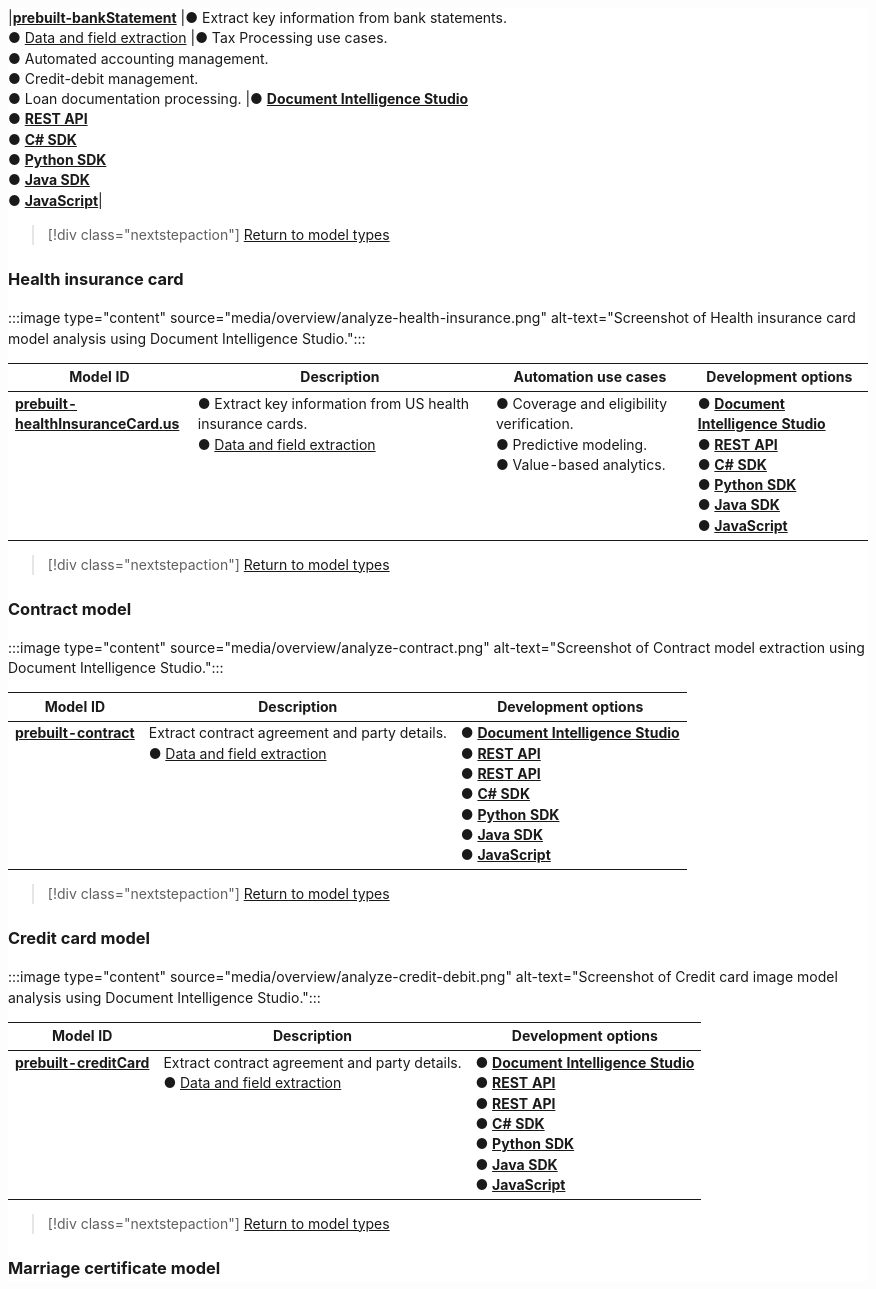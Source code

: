 |[**prebuilt-bankStatement**](concept-bankStatement-US.md) |&#9679; Extract key information from bank statements.</br>&#9679; [Data and field extraction](concept-bankStatement-US.md#field-extractions) |&#9679; Tax Processing use cases.</br>&#9679; Automated accounting management.</br>&#9679; Credit-debit management.</br>&#9679; Loan documentation processing. |&#9679;  [**Document Intelligence Studio**](https://documentintelligence.ai.azure.com/studio/prebuilt?formCategory=bankStatement.us&formSubcategory=bankStatement.us&formType=bankStatement.us)</br>&#9679; [**REST API**](quickstarts/get-started-sdks-rest-api.md?view=doc-intel-4.0.0&preserve-view=true&pivots=programming-language-rest-api#analyze-document-post-request)</br>&#9679; [**C# SDK**](quickstarts/get-started-sdks-rest-api.md?view=doc-intel-4.0.0&preserve-view=true#prebuilt-model)</br>&#9679; [**Python SDK**](quickstarts/get-started-sdks-rest-api.md?view=doc-intel-4.0.0&preserve-view=true#prebuilt-model)</br>&#9679; [**Java SDK**](quickstarts/get-started-sdks-rest-api.md?view=doc-intel-4.0.0&preserve-view=true#prebuilt-model)</br>&#9679; [**JavaScript**](quickstarts/get-started-sdks-rest-api.md?view=doc-intel-4.0.0&preserve-view=true#prebuilt-model)|

> [!div class="nextstepaction"]
> [Return to model types](#prebuilt-models)

### Health insurance card

:::image type="content" source="media/overview/analyze-health-insurance.png" alt-text="Screenshot of Health insurance card model analysis using Document Intelligence Studio.":::

| Model ID | Description |Automation use cases | Development options |
|----------|--------------|-------------------------|-----------|
| [**prebuilt-healthInsuranceCard.us**](concept-health-insurance-card.md)|&#9679; Extract key information from US health insurance cards.</br>&#9679; [Data and field extraction](concept-health-insurance-card.md#field-extraction)|&#9679; Coverage and eligibility verification. </br>&#9679; Predictive modeling.</br>&#9679; Value-based analytics.|&#9679; [**Document Intelligence Studio**](https://documentintelligence.ai.azure.com/studio/prebuilt?formCategory=healthInsuranceCard.us&formType=healthInsuranceCard.us)</br>&#9679; [**REST API**](quickstarts/get-started-sdks-rest-api.md?view=doc-intel-4.0.0&preserve-view=true&pivots=programming-language-rest-api#analyze-document-post-request)</br>&#9679; [**C# SDK**](quickstarts/get-started-sdks-rest-api.md?view=doc-intel-4.0.0&preserve-view=true#prebuilt-model)</br>&#9679; [**Python SDK**](quickstarts/get-started-sdks-rest-api.md?view=doc-intel-4.0.0&preserve-view=true#prebuilt-model)</br>&#9679; [**Java SDK**](quickstarts/get-started-sdks-rest-api.md?view=doc-intel-4.0.0&preserve-view=true#prebuilt-model)</br>&#9679; [**JavaScript**](quickstarts/get-started-sdks-rest-api.md?view=doc-intel-4.0.0&preserve-view=true#prebuilt-model)|

> [!div class="nextstepaction"]
> [Return to model types](#prebuilt-models)

### Contract model

:::image type="content" source="media/overview/analyze-contract.png" alt-text="Screenshot of Contract model extraction using Document Intelligence Studio.":::

| Model ID | Description| Development options |
|----------|--------------|-------------------|
|[**prebuilt-contract**](concept-contract.md)|Extract contract agreement and party details.</br>&#9679; [Data and field extraction](concept-contract.md#field-extraction)|&#9679; [**Document Intelligence Studio**](https://documentintelligence.ai.azure.com/studio/prebuilt?formCategory=contract&formType=contract)</br>&#9679; [**REST API**](/rest/api/aiservices/document-models/analyze-document?view=rest-aiservices-2023-07-31&preserve-view=true&tabs=HTTP)</br>&#9679; [**REST API**](quickstarts/get-started-sdks-rest-api.md?view=doc-intel-4.0.0&preserve-view=true&pivots=programming-language-rest-api#analyze-document-post-request)</br>&#9679; [**C# SDK**](quickstarts/get-started-sdks-rest-api.md?view=doc-intel-4.0.0&preserve-view=true#prebuilt-model)</br>&#9679; [**Python SDK**](quickstarts/get-started-sdks-rest-api.md?view=doc-intel-4.0.0&preserve-view=true#prebuilt-model)</br>&#9679; [**Java SDK**](quickstarts/get-started-sdks-rest-api.md?view=doc-intel-4.0.0&preserve-view=true#prebuilt-model)</br>&#9679; [**JavaScript**](quickstarts/get-started-sdks-rest-api.md?view=doc-intel-4.0.0&preserve-view=true#prebuilt-model)|

> [!div class="nextstepaction"]
> [Return to model types](#prebuilt-models)

### Credit card model

:::image type="content" source="media/overview/analyze-credit-debit.png" alt-text="Screenshot of Credit card image model analysis using Document Intelligence Studio.":::

| Model ID | Description| Development options |
|----------|--------------|-------------------|
|[**prebuilt-creditCard**](concept-credit-card.md)|Extract contract agreement and party details. </br>&#9679; [Data and field extraction](concept-credit-card.md#field-extraction)|&#9679; [**Document Intelligence Studio**](https://documentintelligence.ai.azure.com/studio/prebuilt?formCategory=contract&formType=contract)</br>&#9679; [**REST API**](/rest/api/aiservices/document-models/analyze-document?view=rest-aiservices-2023-07-31&preserve-view=true&tabs=HTTP)</br>&#9679; [**REST API**](quickstarts/get-started-sdks-rest-api.md?view=doc-intel-4.0.0&preserve-view=true&pivots=programming-language-rest-api#analyze-document-post-request)</br>&#9679; [**C# SDK**](quickstarts/get-started-sdks-rest-api.md?view=doc-intel-4.0.0&preserve-view=true#prebuilt-model)</br>&#9679; [**Python SDK**](quickstarts/get-started-sdks-rest-api.md?view=doc-intel-4.0.0&preserve-view=true#prebuilt-model)</br>&#9679; [**Java SDK**](quickstarts/get-started-sdks-rest-api.md?view=doc-intel-4.0.0&preserve-view=true#prebuilt-model)</br>&#9679; [**JavaScript**](quickstarts/get-started-sdks-rest-api.md?view=doc-intel-4.0.0&preserve-view=true#prebuilt-model)|

> [!div class="nextstepaction"]
> [Return to model types](#prebuilt-models)

### Marriage certificate model
